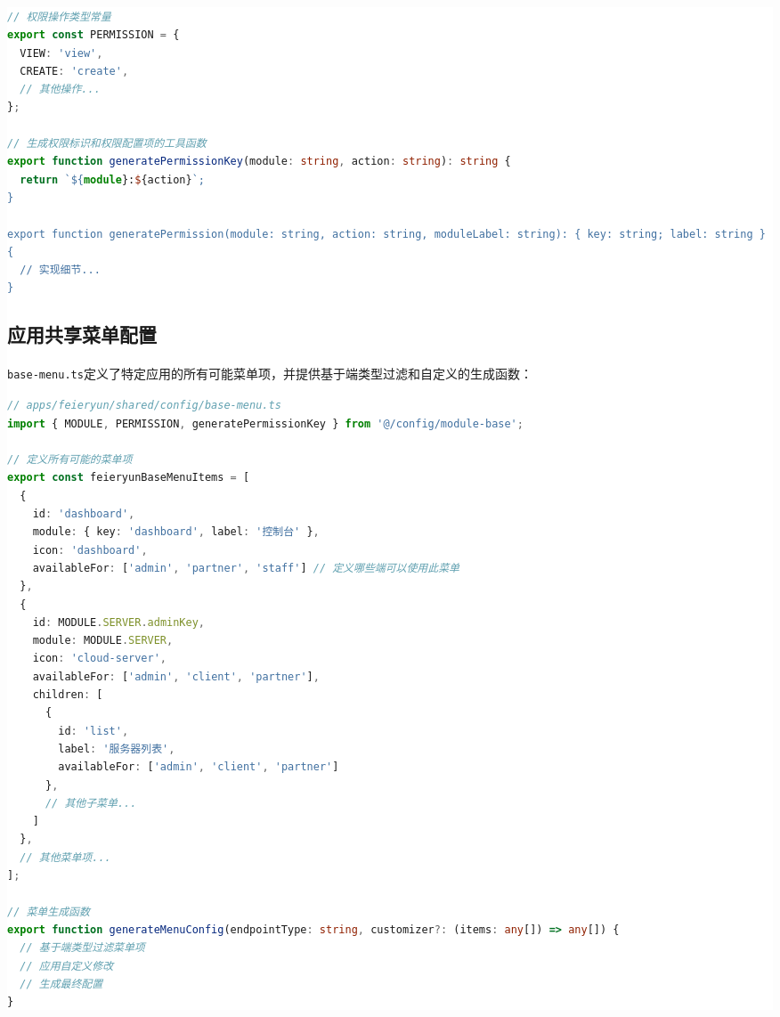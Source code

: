 ```typescript
// 权限操作类型常量
export const PERMISSION = {
  VIEW: 'view',
  CREATE: 'create',
  // 其他操作...
};

// 生成权限标识和权限配置项的工具函数
export function generatePermissionKey(module: string, action: string): string {
  return `${module}:${action}`;
}

export function generatePermission(module: string, action: string, moduleLabel: string): { key: string; label: string } {
  // 实现细节...
}
```

## 应用共享菜单配置

`base-menu.ts`定义了特定应用的所有可能菜单项，并提供基于端类型过滤和自定义的生成函数：

```typescript
// apps/feieryun/shared/config/base-menu.ts
import { MODULE, PERMISSION, generatePermissionKey } from '@/config/module-base';

// 定义所有可能的菜单项
export const feieryunBaseMenuItems = [
  {
    id: 'dashboard',
    module: { key: 'dashboard', label: '控制台' },
    icon: 'dashboard',
    availableFor: ['admin', 'partner', 'staff'] // 定义哪些端可以使用此菜单
  },
  {
    id: MODULE.SERVER.adminKey,
    module: MODULE.SERVER,
    icon: 'cloud-server',
    availableFor: ['admin', 'client', 'partner'],
    children: [
      {
        id: 'list',
        label: '服务器列表',
        availableFor: ['admin', 'client', 'partner']
      },
      // 其他子菜单...
    ]
  },
  // 其他菜单项...
];

// 菜单生成函数
export function generateMenuConfig(endpointType: string, customizer?: (items: any[]) => any[]) {
  // 基于端类型过滤菜单项
  // 应用自定义修改
  // 生成最终配置
}
```
